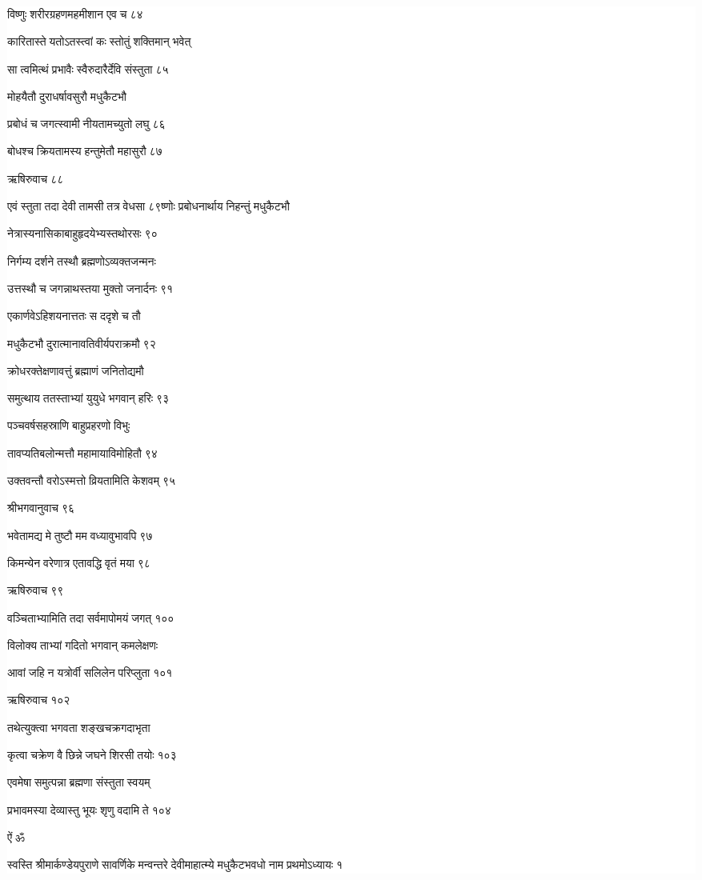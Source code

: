 विष्णुः शरीरग्रहणमहमीशान एव च ८४

कारितास्ते यतोऽतस्त्वां कः स्तोतुं शक्तिमान् भवेत्

सा त्वमित्थं प्रभावैः स्वैरुदारैर्देवि संस्तुता ८५

मोहयैतौ दुराधर्षावसुरौ मधुकैटभौ

प्रबोधं च जगत्स्वामी नीयतामच्युतो लघु ८६

बोधश्च क्रियतामस्य हन्तुमेतौ महासुरौ ८७

ऋषिरुवाच ८८

एवं स्तुता तदा देवी तामसी तत्र वेधसा ८९ष्णोः प्रबोधनार्थाय निहन्तुं
मधुकैटभौ

नेत्रास्यनासिकाबाहुहृदयेभ्यस्तथोरसः ९०

निर्गम्य दर्शने तस्थौ ब्रह्मणोऽव्यक्तजन्मनः

उत्तस्थौ च जगन्नाथस्तया मुक्तो जनार्दनः ९१

एकार्णवेऽहिशयनात्ततः स ददृशे च तौ

मधुकैटभौ दुरात्मानावतिवीर्यपराक्रमौ ९२

क्रोधरक्तेक्षणावत्तुं ब्रह्माणं जनितोद्यमौ

समुत्थाय ततस्ताभ्यां युयुधे भगवान् हरिः ९३

पञ्चवर्षसहस्राणि बाहुप्रहरणो विभुः

तावप्यतिबलोन्मत्तौ महामायाविमोहितौ ९४

उक्तवन्तौ वरोऽस्मत्तो व्रियतामिति केशवम् ९५

श्रीभगवानुवाच ९६

भवेतामद्य मे तुष्टौ मम वध्यावुभावपि ९७

किमन्येन वरेणात्र एतावद्धि वृतं मया ९८

ऋषिरुवाच ९९

वञ्चिताभ्यामिति तदा सर्वमापोमयं जगत् १००

विलोक्य ताभ्यां गदितो भगवान् कमलेक्षणः

आवां जहि न यत्रोर्वी सलिलेन परिप्लुता १०१

ऋषिरुवाच १०२

तथेत्युक्त्वा भगवता शङ्खचक्रगदाभृता

कृत्वा चक्रेण वै छिन्ने जघने शिरसी तयोः १०३

एवमेषा समुत्पन्ना ब्रह्मणा संस्तुता स्वयम्

प्रभावमस्या देव्यास्तु भूयः शृणु वदामि ते १०४

ऐं ॐ

स्वस्ति श्रीमार्कण्डेयपुराणे सावर्णिके मन्वन्तरे देवीमाहात्म्ये
मधुकैटभवधो नाम प्रथमोऽध्यायः १
